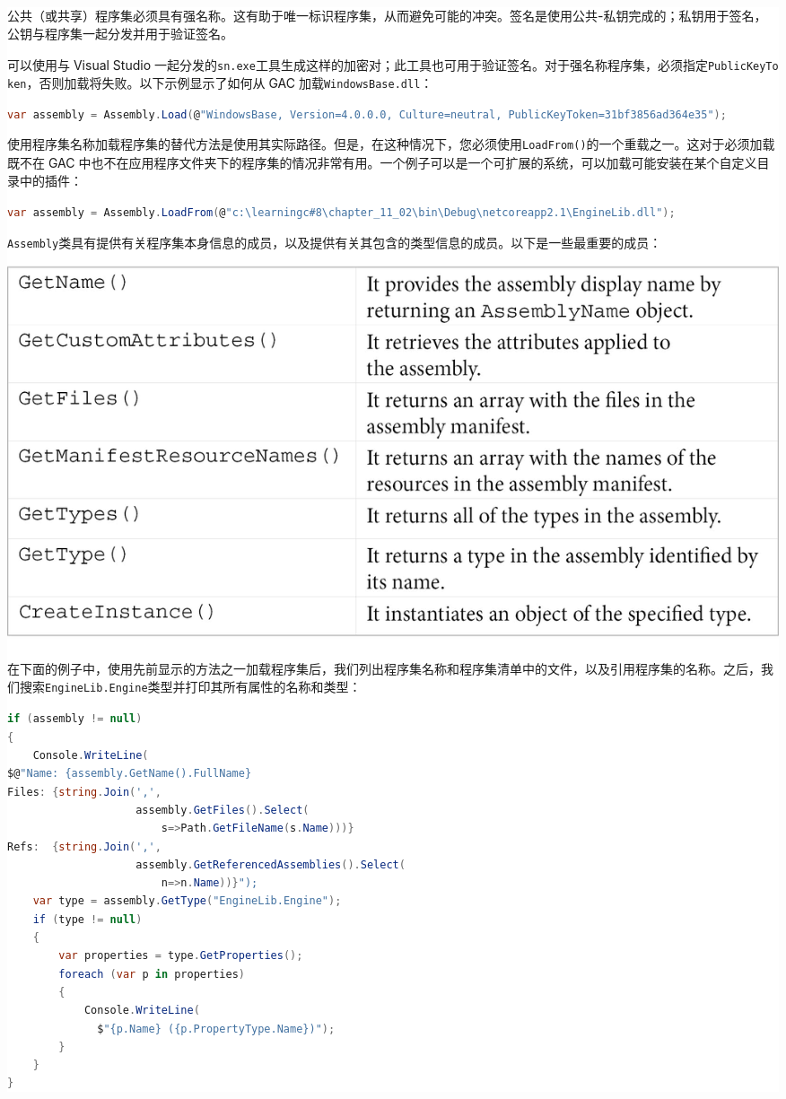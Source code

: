 公共（或共享）程序集必须具有强名称。这有助于唯一标识程序集，从而避免可能的冲突。签名是使用公共-私钥完成的；私钥用于签名，公钥与程序集一起分发并用于验证签名。

可以使用与 Visual Studio 一起分发的`sn.exe`工具生成这样的加密对；此工具也可用于验证签名。对于强名称程序集，必须指定`PublicKeyToken`，否则加载将失败。以下示例显示了如何从 GAC 加载`WindowsBase.dll`：

```cs
var assembly = Assembly.Load(@"WindowsBase, Version=4.0.0.0, Culture=neutral, PublicKeyToken=31bf3856ad364e35");
```

使用程序集名称加载程序集的替代方法是使用其实际路径。但是，在这种情况下，您必须使用`LoadFrom()`的一个重载之一。这对于必须加载既不在 GAC 中也不在应用程序文件夹下的程序集的情况非常有用。一个例子可以是一个可扩展的系统，可以加载可能安装在某个自定义目录中的插件：

```cs
var assembly = Assembly.LoadFrom(@"c:\learningc#8\chapter_11_02\bin\Debug\netcoreapp2.1\EngineLib.dll");
```

`Assembly`类具有提供有关程序集本身信息的成员，以及提供有关其包含的类型信息的成员。以下是一些最重要的成员：

![](img/Chapter_11_Table_4_01.jpg)

在下面的例子中，使用先前显示的方法之一加载程序集后，我们列出程序集名称和程序集清单中的文件，以及引用程序集的名称。之后，我们搜索`EngineLib.Engine`类型并打印其所有属性的名称和类型：

```cs
if (assembly != null)
{
    Console.WriteLine(
$@"Name: {assembly.GetName().FullName}
Files: {string.Join(',', 
                    assembly.GetFiles().Select(
                        s=>Path.GetFileName(s.Name)))}
Refs:  {string.Join(',', 
                    assembly.GetReferencedAssemblies().Select(
                        n=>n.Name))}");
    var type = assembly.GetType("EngineLib.Engine");
    if (type != null)
    {
        var properties = type.GetProperties();
        foreach (var p in properties)
        {
            Console.WriteLine(
              $"{p.Name} ({p.PropertyType.Name})");
        }
    }
}
```